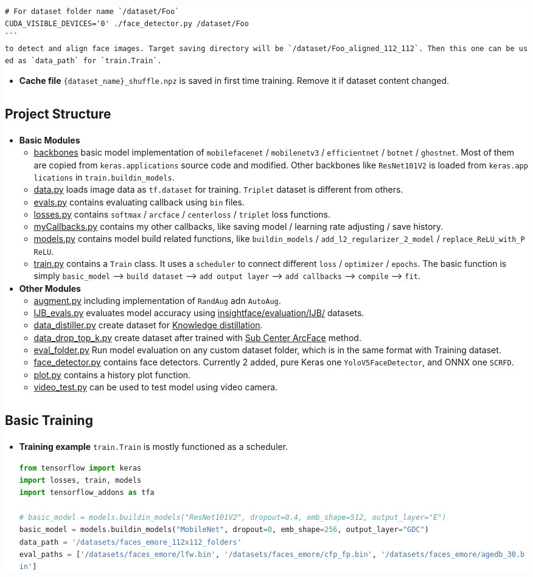     # For dataset folder name `/dataset/Foo`
    CUDA_VISIBLE_DEVICES='0' ./face_detector.py /dataset/Foo
    ```
    to detect and align face images. Target saving directory will be `/dataset/Foo_aligned_112_112`. Then this one can be used as `data_path` for `train.Train`.
  - **Cache file** `{dataset_name}_shuffle.npz` is saved in first time training. Remove it if dataset content changed.
## Project Structure
  - **Basic Modules**
    - [backbones](backbones) basic model implementation of `mobilefacenet` / `mobilenetv3` / `efficientnet` / `botnet` / `ghostnet`. Most of them are copied from `keras.applications` source code and modified. Other backbones like `ResNet101V2` is loaded from `keras.applications` in `train.buildin_models`.
    - [data.py](data.py) loads image data as `tf.dataset` for training. `Triplet` dataset is different from others.
    - [evals.py](evals.py) contains evaluating callback using `bin` files.
    - [losses.py](losses.py) contains `softmax` / `arcface` / `centerloss` / `triplet` loss functions.
    - [myCallbacks.py](myCallbacks.py) contains my other callbacks, like saving model / learning rate adjusting / save history.
    - [models.py](models.py) contains model build related functions, like `buildin_models` / `add_l2_regularizer_2_model` / `replace_ReLU_with_PReLU`.
    - [train.py](train.py) contains a `Train` class. It uses a `scheduler` to connect different `loss` / `optimizer` / `epochs`. The basic function is simply `basic_model` --> `build dataset` --> `add output layer` --> `add callbacks` --> `compile` --> `fit`.
  - **Other Modules**
    - [augment.py](augment.py) including implementation of `RandAug` adn `AutoAug`.
    - [IJB_evals.py](IJB_evals.py) evaluates model accuracy using [insightface/evaluation/IJB/](https://github.com/deepinsight/insightface/tree/master/evaluation/IJB) datasets.
    - [data_distiller.py](data_distiller.py) create dataset for [Knowledge distillation](#knowledge-distillation).
    - [data_drop_top_k.py](data_drop_top_k.py) create dataset after trained with [Sub Center ArcFace](#sub-center-arcface) method.
    - [eval_folder.py](eval_folder.py) Run model evaluation on any custom dataset folder, which is in the same format with Training dataset.
    - [face_detector.py](face_detector.py) contains face detectors. Currently 2 added, pure Keras one `YoloV5FaceDetector`, and ONNX one `SCRFD`.
    - [plot.py](plot.py) contains a history plot function.
    - [video_test.py](video_test.py) can be used to test model using video camera.
## Basic Training
  - **Training example** `train.Train` is mostly functioned as a scheduler.
    ```py
    from tensorflow import keras
    import losses, train, models
    import tensorflow_addons as tfa

    # basic_model = models.buildin_models("ResNet101V2", dropout=0.4, emb_shape=512, output_layer="E")
    basic_model = models.buildin_models("MobileNet", dropout=0, emb_shape=256, output_layer="GDC")
    data_path = '/datasets/faces_emore_112x112_folders'
    eval_paths = ['/datasets/faces_emore/lfw.bin', '/datasets/faces_emore/cfp_fp.bin', '/datasets/faces_emore/agedb_30.bin']
